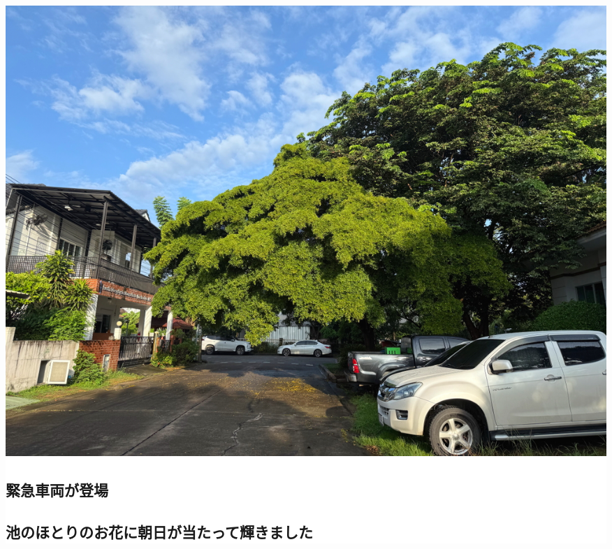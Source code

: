 <a href="20250918_031.JPG" target="_blank"><img src="20250918_031.JPG" alt="サンプル画像" class="responsive-media"></a>

<h2><span class="yellow">緊急車両が登場</span></h2>
<div class="youtube-wrapper">
<iframe width="560" height="315" src="https://www.youtube.com/embed/7J6HP5lx6Kk?si=Kx0p14gytj-pmKoH" title="YouTube video player" frameborder="0" allow="accelerometer; autoplay; clipboard-write; encrypted-media; gyroscope; picture-in-picture; web-share" referrerpolicy="strict-origin-when-cross-origin" allowfullscreen></iframe>
    </div>
    
<h2><span class="yellow">池のほとりのお花に朝日が当たって輝きました</span></h2>